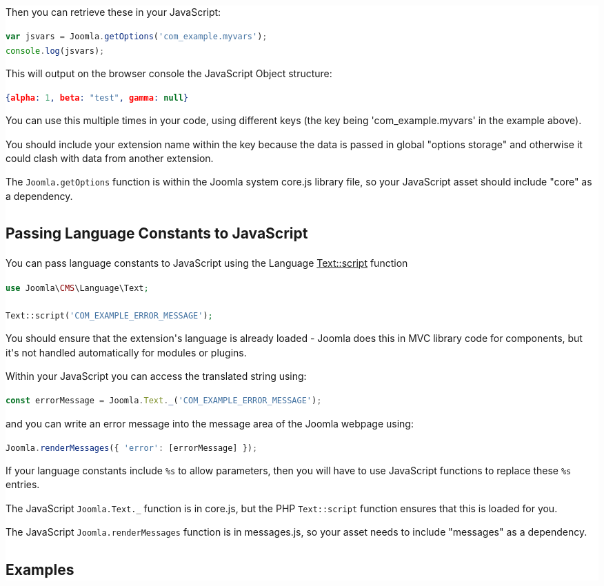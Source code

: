 Then you can retrieve these in your JavaScript:

```js
var jsvars = Joomla.getOptions('com_example.myvars');
console.log(jsvars);
```

This will output on the browser console the JavaScript Object structure:

```json
{alpha: 1, beta: "test", gamma: null}
```

You can use this multiple times in your code, using different keys (the key being 'com_example.myvars' in the example above). 

You should include your extension name within the key because the data is passed in global "options storage" and otherwise it could clash with data from another extension.

The `Joomla.getOptions` function is within the Joomla system core.js library file, so your JavaScript asset should include "core" as a dependency. 

## Passing Language Constants to JavaScript

You can pass language constants to JavaScript using the Language [Text::script](cms-api://classes/Joomla-CMS-Language-Text.html#method_script) function

```php
use Joomla\CMS\Language\Text;

Text::script('COM_EXAMPLE_ERROR_MESSAGE');
```

You should ensure that the extension's language is already loaded - Joomla does this in MVC library code for components, but it's not handled automatically for modules or plugins. 

Within your JavaScript you can access the translated string using:

```js
const errorMessage = Joomla.Text._('COM_EXAMPLE_ERROR_MESSAGE');
```

and you can write an error message into the message area of the Joomla webpage using:

```js
Joomla.renderMessages({ 'error': [errorMessage] });
```

If your language constants include `%s` to allow parameters, then you will have to use JavaScript functions to replace these `%s` entries.

The JavaScript `Joomla.Text._` function is in core.js, but the PHP `Text::script` function ensures that this is loaded for you.

The JavaScript `Joomla.renderMessages` function is in messages.js, so your asset needs to include "messages" as a dependency.

## Examples
